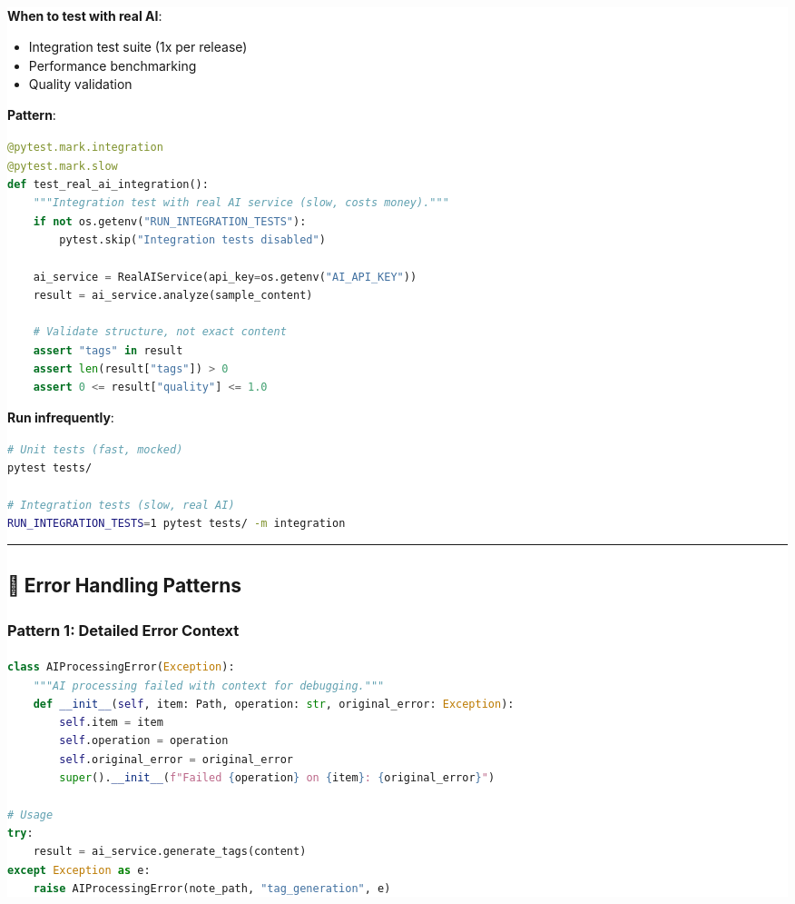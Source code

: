 **When to test with real AI**:
- Integration test suite (1x per release)
- Performance benchmarking
- Quality validation

**Pattern**:
```python
@pytest.mark.integration
@pytest.mark.slow
def test_real_ai_integration():
    """Integration test with real AI service (slow, costs money)."""
    if not os.getenv("RUN_INTEGRATION_TESTS"):
        pytest.skip("Integration tests disabled")
    
    ai_service = RealAIService(api_key=os.getenv("AI_API_KEY"))
    result = ai_service.analyze(sample_content)
    
    # Validate structure, not exact content
    assert "tags" in result
    assert len(result["tags"]) > 0
    assert 0 <= result["quality"] <= 1.0
```

**Run infrequently**:
```bash
# Unit tests (fast, mocked)
pytest tests/

# Integration tests (slow, real AI)
RUN_INTEGRATION_TESTS=1 pytest tests/ -m integration
```

---

## 🔧 Error Handling Patterns

### Pattern 1: Detailed Error Context

```python
class AIProcessingError(Exception):
    """AI processing failed with context for debugging."""
    def __init__(self, item: Path, operation: str, original_error: Exception):
        self.item = item
        self.operation = operation
        self.original_error = original_error
        super().__init__(f"Failed {operation} on {item}: {original_error}")

# Usage
try:
    result = ai_service.generate_tags(content)
except Exception as e:
    raise AIProcessingError(note_path, "tag_generation", e)
```
